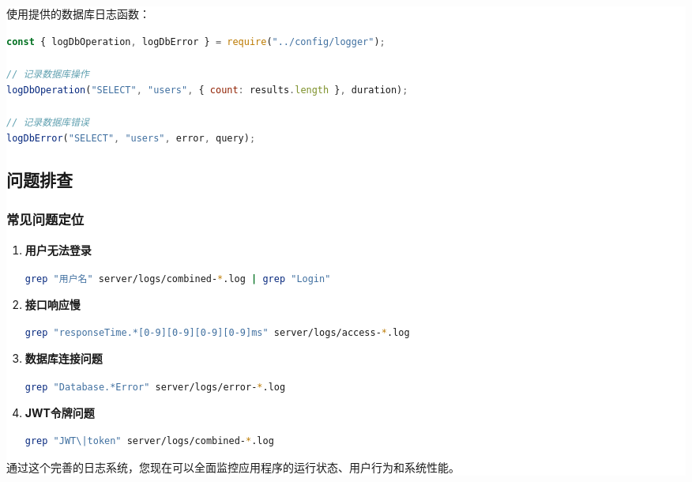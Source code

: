 使用提供的数据库日志函数：

```javascript
const { logDbOperation, logDbError } = require("../config/logger");

// 记录数据库操作
logDbOperation("SELECT", "users", { count: results.length }, duration);

// 记录数据库错误
logDbError("SELECT", "users", error, query);
```

## 问题排查

### 常见问题定位

1. **用户无法登录**

   ```bash
   grep "用户名" server/logs/combined-*.log | grep "Login"
   ```

2. **接口响应慢**

   ```bash
   grep "responseTime.*[0-9][0-9][0-9][0-9]ms" server/logs/access-*.log
   ```

3. **数据库连接问题**

   ```bash
   grep "Database.*Error" server/logs/error-*.log
   ```

4. **JWT令牌问题**
   ```bash
   grep "JWT\|token" server/logs/combined-*.log
   ```

通过这个完善的日志系统，您现在可以全面监控应用程序的运行状态、用户行为和系统性能。
